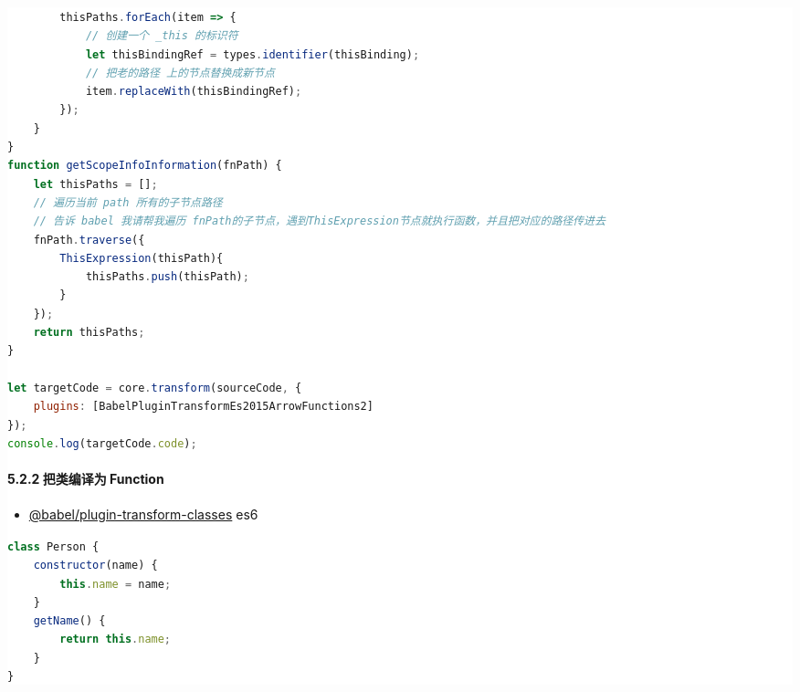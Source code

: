 ```js
        thisPaths.forEach(item => {
            // 创建一个 _this 的标识符
            let thisBindingRef = types.identifier(thisBinding);
            // 把老的路径 上的节点替换成新节点
            item.replaceWith(thisBindingRef);
        });
    }
}
function getScopeInfoInformation(fnPath) {
    let thisPaths = [];
    // 遍历当前 path 所有的子节点路径
    // 告诉 babel 我请帮我遍历 fnPath的子节点，遇到ThisExpression节点就执行函数，并且把对应的路径传进去
    fnPath.traverse({
        ThisExpression(thisPath){
            thisPaths.push(thisPath);
        }
    });
    return thisPaths;
}

let targetCode = core.transform(sourceCode, {
    plugins: [BabelPluginTransformEs2015ArrowFunctions2]
});
console.log(targetCode.code);
```
#### 5.2.2 把类编译为 Function
- [@babel/plugin-transform-classes](https://www.npmjs.com/package/@babel/plugin-transform-classes)
es6
```js
class Person {
    constructor(name) {
        this.name = name;
    }
    getName() {
        return this.name;
    }
}
```